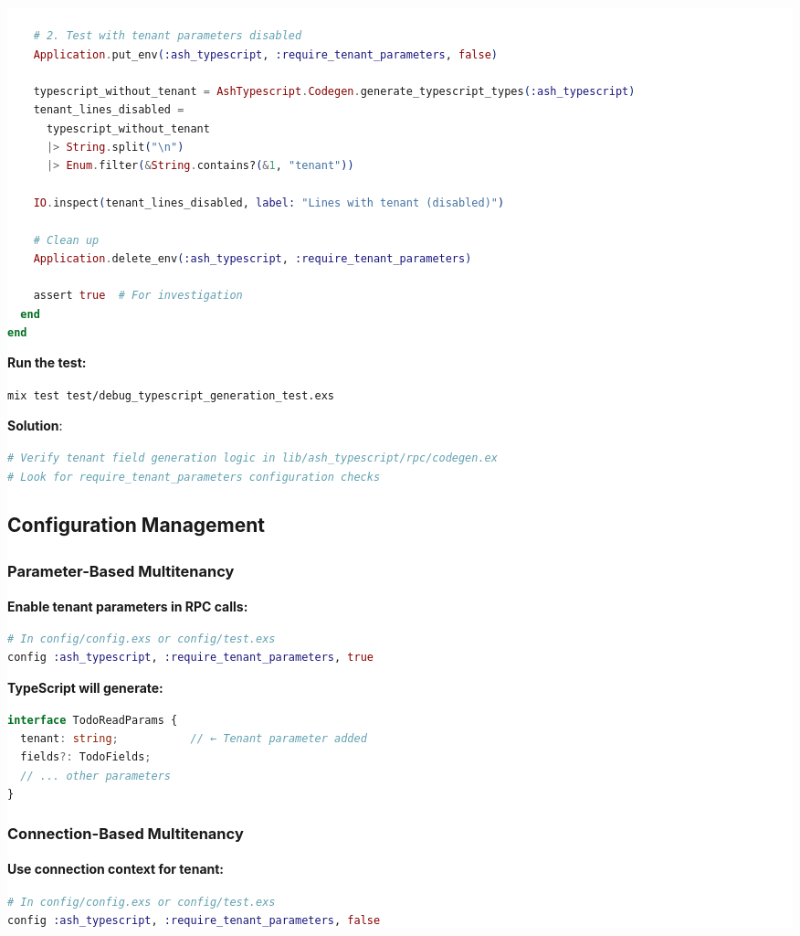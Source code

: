 ```elixir
    
    # 2. Test with tenant parameters disabled
    Application.put_env(:ash_typescript, :require_tenant_parameters, false)
    
    typescript_without_tenant = AshTypescript.Codegen.generate_typescript_types(:ash_typescript)
    tenant_lines_disabled = 
      typescript_without_tenant
      |> String.split("\n")
      |> Enum.filter(&String.contains?(&1, "tenant"))
    
    IO.inspect(tenant_lines_disabled, label: "Lines with tenant (disabled)")
    
    # Clean up
    Application.delete_env(:ash_typescript, :require_tenant_parameters)
    
    assert true  # For investigation
  end
end
```

**Run the test:**
```bash
mix test test/debug_typescript_generation_test.exs
```

**Solution**:
```elixir
# Verify tenant field generation logic in lib/ash_typescript/rpc/codegen.ex
# Look for require_tenant_parameters configuration checks
```

## Configuration Management

### Parameter-Based Multitenancy

**Enable tenant parameters in RPC calls:**
```elixir
# In config/config.exs or config/test.exs
config :ash_typescript, :require_tenant_parameters, true
```

**TypeScript will generate:**
```typescript
interface TodoReadParams {
  tenant: string;           // ← Tenant parameter added
  fields?: TodoFields;
  // ... other parameters
}
```

### Connection-Based Multitenancy

**Use connection context for tenant:**
```elixir
# In config/config.exs or config/test.exs
config :ash_typescript, :require_tenant_parameters, false
```
